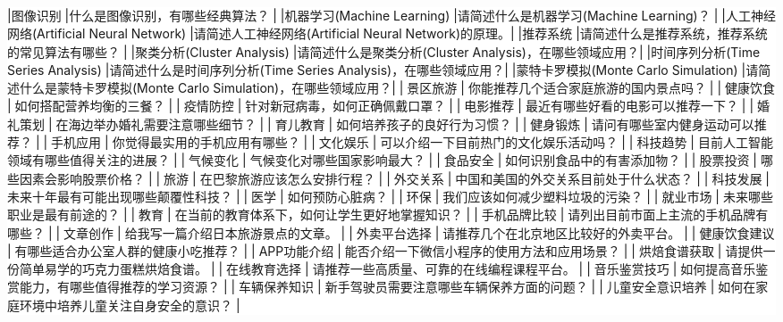 |图像识别                                 |什么是图像识别，有哪些经典算法？                    |
|机器学习(Machine Learning)               |请简述什么是机器学习(Machine Learning)？            |
|人工神经网络(Artificial Neural Network) |请简述人工神经网络(Artificial Neural Network)的原理。|
|推荐系统                                 |请简述什么是推荐系统，推荐系统的常见算法有哪些？     |
|聚类分析(Cluster Analysis)              |请简述什么是聚类分析(Cluster Analysis)，在哪些领域应用？|
|时间序列分析(Time Series Analysis)      |请简述什么是时间序列分析(Time Series Analysis)，在哪些领域应用？|
|蒙特卡罗模拟(Monte Carlo Simulation)    |请简述什么是蒙特卡罗模拟(Monte Carlo Simulation)，在哪些领域应用？|
| 景区旅游 | 你能推荐几个适合家庭旅游的国内景点吗？ |
| 健康饮食 | 如何搭配营养均衡的三餐？ |
| 疫情防控 | 针对新冠病毒，如何正确佩戴口罩？ |
| 电影推荐 | 最近有哪些好看的电影可以推荐一下？ |
| 婚礼策划 | 在海边举办婚礼需要注意哪些细节？ |
| 育儿教育 | 如何培养孩子的良好行为习惯？ |
| 健身锻炼 | 请问有哪些室内健身运动可以推荐？ |
| 手机应用 | 你觉得最实用的手机应用有哪些？ |
| 文化娱乐 | 可以介绍一下目前热门的文化娱乐活动吗？ |
| 科技趋势 | 目前人工智能领域有哪些值得关注的进展？ |
| 气候变化                         | 气候变化对哪些国家影响最大？                                                                                                                                                                                                                                               |
| 食品安全                         | 如何识别食品中的有害添加物？                                                                                                                                                                                                                                               |
| 股票投资                         | 哪些因素会影响股票价格？                                                                                                                                                                                                                                                   |
| 旅游                              | 在巴黎旅游应该怎么安排行程？                                                                                                                                                                                                                                               |
| 外交关系                         | 中国和美国的外交关系目前处于什么状态？                                                                                                                                                                                                                                   |
| 科技发展                         | 未来十年最有可能出现哪些颠覆性科技？                                                                                                                                                                                                                                     |
| 医学                              | 如何预防心脏病？                                                                                                                                                                                                                                                           |
| 环保                              | 我们应该如何减少塑料垃圾的污染？                                                                                                                                                                                                                                           |
| 就业市场                         | 未来哪些职业是最有前途的？                                                                                                                                                                                                                                                 |
| 教育                              | 在当前的教育体系下，如何让学生更好地掌握知识？                                                                                                                                                                                                                           |
| 手机品牌比较 | 请列出目前市面上主流的手机品牌有哪些？ |
| 文章创作 | 给我写一篇介绍日本旅游景点的文章。 |
| 外卖平台选择 | 请推荐几个在北京地区比较好的外卖平台。 |
| 健康饮食建议 | 有哪些适合办公室人群的健康小吃推荐？ |
| APP功能介绍 | 能否介绍一下微信小程序的使用方法和应用场景？ |
| 烘焙食谱获取 | 请提供一份简单易学的巧克力蛋糕烘焙食谱。 |
| 在线教育选择 | 请推荐一些高质量、可靠的在线编程课程平台。 |
| 音乐鉴赏技巧 | 如何提高音乐鉴赏能力，有哪些值得推荐的学习资源？ |
| 车辆保养知识 | 新手驾驶员需要注意哪些车辆保养方面的问题？ |
| 儿童安全意识培养 | 如何在家庭环境中培养儿童关注自身安全的意识？ |